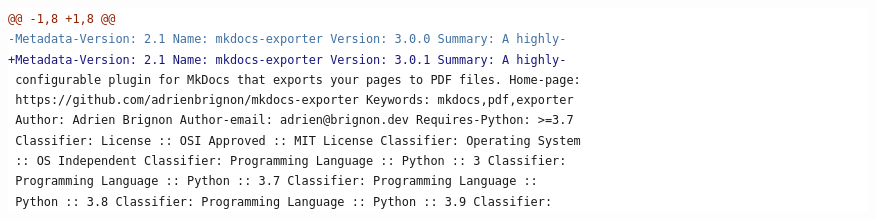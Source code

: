 ```diff
@@ -1,8 +1,8 @@
-Metadata-Version: 2.1 Name: mkdocs-exporter Version: 3.0.0 Summary: A highly-
+Metadata-Version: 2.1 Name: mkdocs-exporter Version: 3.0.1 Summary: A highly-
 configurable plugin for MkDocs that exports your pages to PDF files. Home-page:
 https://github.com/adrienbrignon/mkdocs-exporter Keywords: mkdocs,pdf,exporter
 Author: Adrien Brignon Author-email: adrien@brignon.dev Requires-Python: >=3.7
 Classifier: License :: OSI Approved :: MIT License Classifier: Operating System
 :: OS Independent Classifier: Programming Language :: Python :: 3 Classifier:
 Programming Language :: Python :: 3.7 Classifier: Programming Language ::
 Python :: 3.8 Classifier: Programming Language :: Python :: 3.9 Classifier:
```

